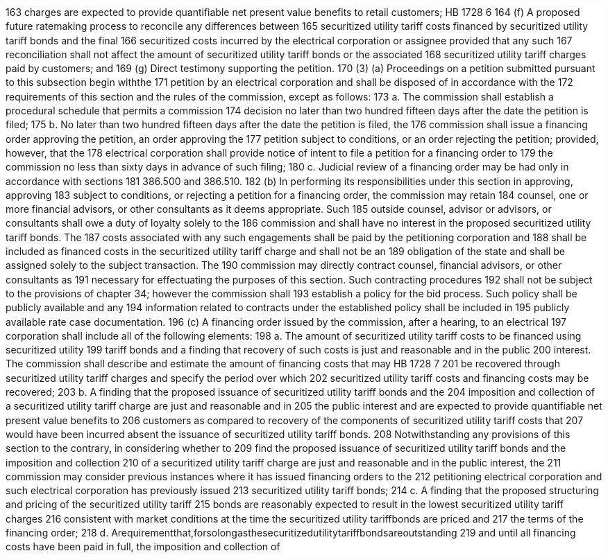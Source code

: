 163 charges are expected to provide quantifiable net present value benefits to retail customers;
HB 1728 6
164 (f) A proposed future ratemaking process to reconcile any differences between
165 securitized utility tariff costs financed by securitized utility tariff bonds and the final
166 securitized costs incurred by the electrical corporation or assignee provided that any such
167 reconciliation shall not affect the amount of securitized utility tariff bonds or the associated
168 securitized utility tariff charges paid by customers; and
169 (g) Direct testimony supporting the petition.
170 (3) (a) Proceedings on a petition submitted pursuant to this subsection begin withthe
171 petition by an electrical corporation and shall be disposed of in accordance with the
172 requirements of this section and the rules of the commission, except as follows:
173 a. The commission shall establish a procedural schedule that permits a commission
174 decision no later than two hundred fifteen days after the date the petition is filed;
175 b. No later than two hundred fifteen days after the date the petition is filed, the
176 commission shall issue a financing order approving the petition, an order approving the
177 petition subject to conditions, or an order rejecting the petition; provided, however, that the
178 electrical corporation shall provide notice of intent to file a petition for a financing order to
179 the commission no less than sixty days in advance of such filing;
180 c. Judicial review of a financing order may be had only in accordance with sections
181 386.500 and 386.510.
182 (b) In performing its responsibilities under this section in approving, approving
183 subject to conditions, or rejecting a petition for a financing order, the commission may retain
184 counsel, one or more financial advisors, or other consultants as it deems appropriate. Such
185 outside counsel, advisor or advisors, or consultants shall owe a duty of loyalty solely to the
186 commission and shall have no interest in the proposed securitized utility tariff bonds. The
187 costs associated with any such engagements shall be paid by the petitioning corporation and
188 shall be included as financed costs in the securitized utility tariff charge and shall not be an
189 obligation of the state and shall be assigned solely to the subject transaction. The
190 commission may directly contract counsel, financial advisors, or other consultants as
191 necessary for effectuating the purposes of this section. Such contracting procedures
192 shall not be subject to the provisions of chapter 34; however the commission shall
193 establish a policy for the bid process. Such policy shall be publicly available and any
194 information related to contracts under the established policy shall be included in
195 publicly available rate case documentation.
196 (c) A financing order issued by the commission, after a hearing, to an electrical
197 corporation shall include all of the following elements:
198 a. The amount of securitized utility tariff costs to be financed using securitized utility
199 tariff bonds and a finding that recovery of such costs is just and reasonable and in the public
200 interest. The commission shall describe and estimate the amount of financing costs that may
HB 1728 7
201 be recovered through securitized utility tariff charges and specify the period over which
202 securitized utility tariff costs and financing costs may be recovered;
203 b. A finding that the proposed issuance of securitized utility tariff bonds and the
204 imposition and collection of a securitized utility tariff charge are just and reasonable and in
205 the public interest and are expected to provide quantifiable net present value benefits to
206 customers as compared to recovery of the components of securitized utility tariff costs that
207 would have been incurred absent the issuance of securitized utility tariff bonds.
208 Notwithstanding any provisions of this section to the contrary, in considering whether to
209 find the proposed issuance of securitized utility tariff bonds and the imposition and collection
210 of a securitized utility tariff charge are just and reasonable and in the public interest, the
211 commission may consider previous instances where it has issued financing orders to the
212 petitioning electrical corporation and such electrical corporation has previously issued
213 securitized utility tariff bonds;
214 c. A finding that the proposed structuring and pricing of the securitized utility tariff
215 bonds are reasonably expected to result in the lowest securitized utility tariff charges
216 consistent with market conditions at the time the securitized utility tariffbonds are priced and
217 the terms of the financing order;
218 d. Arequirementthat,forsolongasthesecuritizedutilitytariffbondsareoutstanding
219 and until all financing costs have been paid in full, the imposition and collection of